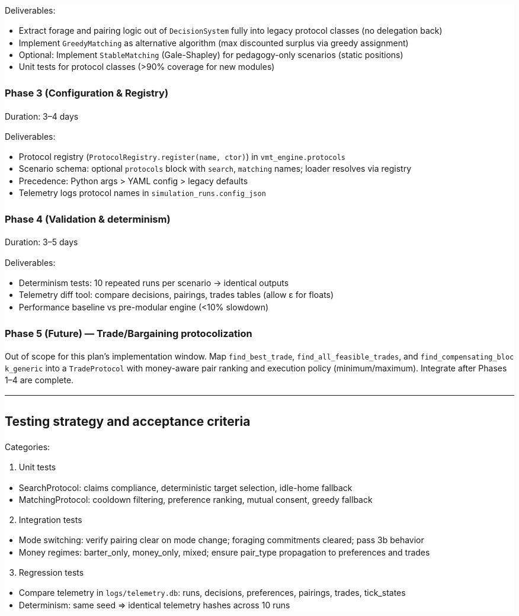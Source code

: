 Deliverables:
- Extract forage and pairing logic out of `DecisionSystem` fully into legacy protocol classes (no delegation back)
- Implement `GreedyMatching` as alternative algorithm (max discounted surplus via greedy assignment)
- Optional: Implement `StableMatching` (Gale-Shapley) for pedagogy-only scenarios (static positions)
- Unit tests for protocol classes (>90% coverage for new modules)

### Phase 3 (Configuration & Registry)

Duration: 3–4 days

Deliverables:
- Protocol registry (`ProtocolRegistry.register(name, ctor)`) in `vmt_engine.protocols`
- Scenario schema: optional `protocols` block with `search`, `matching` names; loader resolves via registry
- Precedence: Python args > YAML config > legacy defaults
- Telemetry logs protocol names in `simulation_runs.config_json`

### Phase 4 (Validation & determinism)

Duration: 3–5 days

Deliverables:
- Determinism tests: 10 repeated runs per scenario → identical outputs
- Telemetry diff tool: compare decisions, pairings, trades tables (allow ε for floats)
- Performance baseline vs pre-modular engine (<10% slowdown)

### Phase 5 (Future) — Trade/Bargaining protocolization

Out of scope for this plan’s implementation window. Map `find_best_trade`, `find_all_feasible_trades`, and `find_compensating_block_generic` into a `TradeProtocol` with money-aware pair ranking and execution policy (minimum/maximum). Integrate after Phases 1–4 are complete.

---

## Testing strategy and acceptance criteria

Categories:

1) Unit tests
- SearchProtocol: claims compliance, deterministic target selection, idle-home fallback
- MatchingProtocol: cooldown filtering, preference ranking, mutual consent, greedy fallback

2) Integration tests
- Mode switching: verify pairing clear on mode change; foraging commitments cleared; pass 3b behavior
- Money regimes: barter_only, money_only, mixed; ensure pair_type propagation to preferences and trades

3) Regression tests
- Compare telemetry in `logs/telemetry.db`: runs, decisions, preferences, pairings, trades, tick_states
- Determinism: same seed ⇒ identical telemetry hashes across 10 runs
